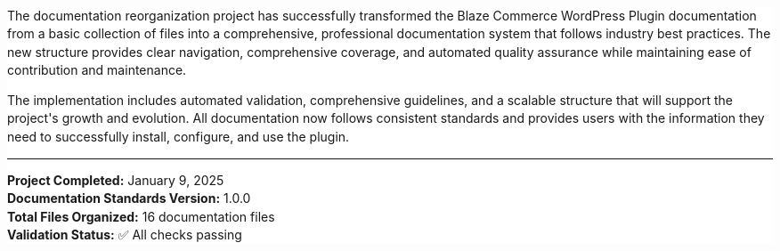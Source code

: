 The documentation reorganization project has successfully transformed the Blaze Commerce WordPress Plugin documentation from a basic collection of files into a comprehensive, professional documentation system that follows industry best practices. The new structure provides clear navigation, comprehensive coverage, and automated quality assurance while maintaining ease of contribution and maintenance.

The implementation includes automated validation, comprehensive guidelines, and a scalable structure that will support the project's growth and evolution. All documentation now follows consistent standards and provides users with the information they need to successfully install, configure, and use the plugin.

---

**Project Completed:** January 9, 2025  
**Documentation Standards Version:** 1.0.0  
**Total Files Organized:** 16 documentation files  
**Validation Status:** ✅ All checks passing
